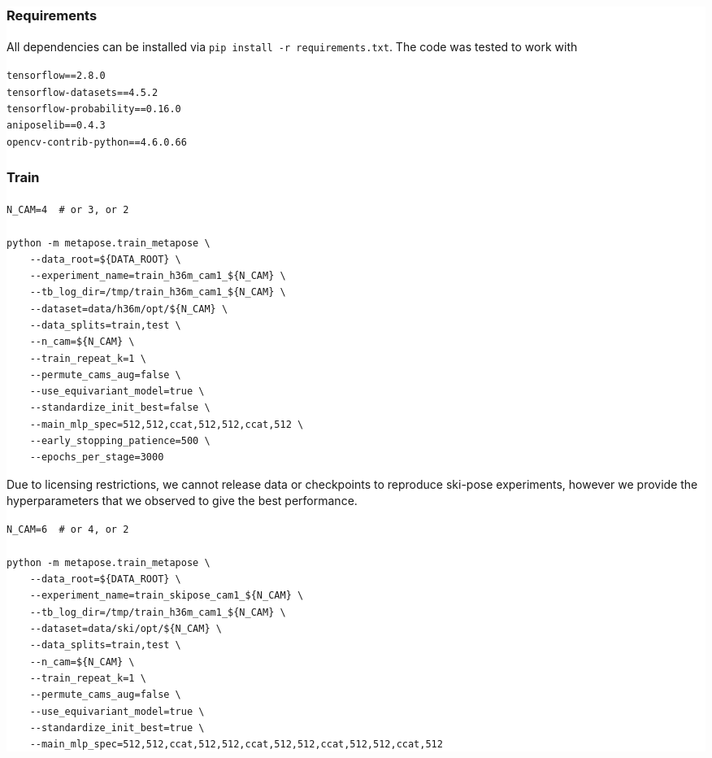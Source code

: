 ### Requirements

All dependencies can be installed via `pip install -r requirements.txt`. 
The code was tested to work with

```
tensorflow==2.8.0
tensorflow-datasets==4.5.2
tensorflow-probability==0.16.0
aniposelib==0.4.3
opencv-contrib-python==4.6.0.66
```
### Train

```
N_CAM=4  # or 3, or 2

python -m metapose.train_metapose \
    --data_root=${DATA_ROOT} \
    --experiment_name=train_h36m_cam1_${N_CAM} \
    --tb_log_dir=/tmp/train_h36m_cam1_${N_CAM} \
    --dataset=data/h36m/opt/${N_CAM} \
    --data_splits=train,test \
    --n_cam=${N_CAM} \
    --train_repeat_k=1 \
    --permute_cams_aug=false \
    --use_equivariant_model=true \
    --standardize_init_best=false \
    --main_mlp_spec=512,512,ccat,512,512,ccat,512 \
    --early_stopping_patience=500 \
    --epochs_per_stage=3000
```

Due to licensing restrictions, we cannot release data or checkpoints to
reproduce ski-pose experiments, however we provide the hyperparameters that we
observed to give the best performance.

```
N_CAM=6  # or 4, or 2

python -m metapose.train_metapose \
    --data_root=${DATA_ROOT} \
    --experiment_name=train_skipose_cam1_${N_CAM} \
    --tb_log_dir=/tmp/train_h36m_cam1_${N_CAM} \
    --dataset=data/ski/opt/${N_CAM} \
    --data_splits=train,test \
    --n_cam=${N_CAM} \
    --train_repeat_k=1 \
    --permute_cams_aug=false \
    --use_equivariant_model=true \
    --standardize_init_best=true \
    --main_mlp_spec=512,512,ccat,512,512,ccat,512,512,ccat,512,512,ccat,512
```
